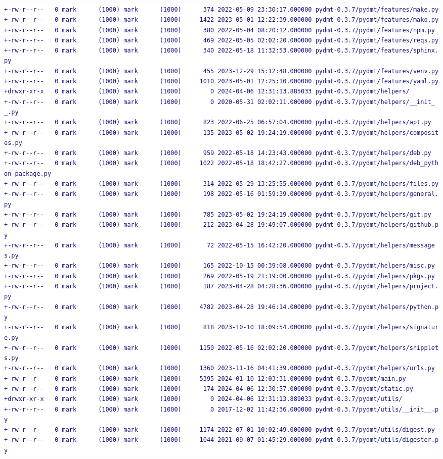 ```diff
+-rw-r--r--   0 mark      (1000) mark      (1000)      374 2022-05-09 23:30:17.000000 pydmt-0.3.7/pydmt/features/make.py
+-rw-r--r--   0 mark      (1000) mark      (1000)     1422 2023-05-01 12:22:39.000000 pydmt-0.3.7/pydmt/features/mako.py
+-rw-r--r--   0 mark      (1000) mark      (1000)      380 2022-05-04 08:20:12.000000 pydmt-0.3.7/pydmt/features/npm.py
+-rw-r--r--   0 mark      (1000) mark      (1000)      469 2022-05-05 02:02:20.000000 pydmt-0.3.7/pydmt/features/reqs.py
+-rw-r--r--   0 mark      (1000) mark      (1000)      340 2022-05-18 11:32:53.000000 pydmt-0.3.7/pydmt/features/sphinx.py
+-rw-r--r--   0 mark      (1000) mark      (1000)      455 2023-12-29 15:12:48.000000 pydmt-0.3.7/pydmt/features/venv.py
+-rw-r--r--   0 mark      (1000) mark      (1000)     1010 2023-05-01 12:25:10.000000 pydmt-0.3.7/pydmt/features/yaml.py
+drwxr-xr-x   0 mark      (1000) mark      (1000)        0 2024-04-06 12:31:13.885033 pydmt-0.3.7/pydmt/helpers/
+-rw-r--r--   0 mark      (1000) mark      (1000)        0 2020-05-31 02:02:11.000000 pydmt-0.3.7/pydmt/helpers/__init__.py
+-rw-r--r--   0 mark      (1000) mark      (1000)      823 2022-06-25 06:57:04.000000 pydmt-0.3.7/pydmt/helpers/apt.py
+-rw-r--r--   0 mark      (1000) mark      (1000)      135 2023-05-02 19:24:19.000000 pydmt-0.3.7/pydmt/helpers/composites.py
+-rw-r--r--   0 mark      (1000) mark      (1000)      959 2022-05-18 14:23:43.000000 pydmt-0.3.7/pydmt/helpers/deb.py
+-rw-r--r--   0 mark      (1000) mark      (1000)     1022 2022-05-18 18:42:27.000000 pydmt-0.3.7/pydmt/helpers/deb_python_package.py
+-rw-r--r--   0 mark      (1000) mark      (1000)      314 2022-05-29 13:25:55.000000 pydmt-0.3.7/pydmt/helpers/files.py
+-rw-r--r--   0 mark      (1000) mark      (1000)      198 2022-05-16 01:59:39.000000 pydmt-0.3.7/pydmt/helpers/general.py
+-rw-r--r--   0 mark      (1000) mark      (1000)      785 2023-05-02 19:24:19.000000 pydmt-0.3.7/pydmt/helpers/git.py
+-rw-r--r--   0 mark      (1000) mark      (1000)      212 2023-04-28 19:49:07.000000 pydmt-0.3.7/pydmt/helpers/github.py
+-rw-r--r--   0 mark      (1000) mark      (1000)       72 2022-05-15 16:42:20.000000 pydmt-0.3.7/pydmt/helpers/messages.py
+-rw-r--r--   0 mark      (1000) mark      (1000)      165 2022-10-15 00:39:08.000000 pydmt-0.3.7/pydmt/helpers/misc.py
+-rw-r--r--   0 mark      (1000) mark      (1000)      269 2022-05-19 21:19:00.000000 pydmt-0.3.7/pydmt/helpers/pkgs.py
+-rw-r--r--   0 mark      (1000) mark      (1000)      187 2023-04-28 04:28:36.000000 pydmt-0.3.7/pydmt/helpers/project.py
+-rw-r--r--   0 mark      (1000) mark      (1000)     4782 2023-04-28 19:46:14.000000 pydmt-0.3.7/pydmt/helpers/python.py
+-rw-r--r--   0 mark      (1000) mark      (1000)      818 2023-10-10 18:09:54.000000 pydmt-0.3.7/pydmt/helpers/signature.py
+-rw-r--r--   0 mark      (1000) mark      (1000)     1150 2022-05-16 02:02:20.000000 pydmt-0.3.7/pydmt/helpers/snipplets.py
+-rw-r--r--   0 mark      (1000) mark      (1000)     1360 2023-11-16 04:41:39.000000 pydmt-0.3.7/pydmt/helpers/urls.py
+-rw-r--r--   0 mark      (1000) mark      (1000)     5395 2024-01-10 12:03:31.000000 pydmt-0.3.7/pydmt/main.py
+-rw-r--r--   0 mark      (1000) mark      (1000)      174 2024-04-06 12:30:57.000000 pydmt-0.3.7/pydmt/static.py
+drwxr-xr-x   0 mark      (1000) mark      (1000)        0 2024-04-06 12:31:13.889033 pydmt-0.3.7/pydmt/utils/
+-rw-r--r--   0 mark      (1000) mark      (1000)        0 2017-12-02 11:42:36.000000 pydmt-0.3.7/pydmt/utils/__init__.py
+-rw-r--r--   0 mark      (1000) mark      (1000)     1174 2022-07-01 10:02:49.000000 pydmt-0.3.7/pydmt/utils/digest.py
+-rw-r--r--   0 mark      (1000) mark      (1000)     1044 2021-09-07 01:45:29.000000 pydmt-0.3.7/pydmt/utils/digester.py
```
